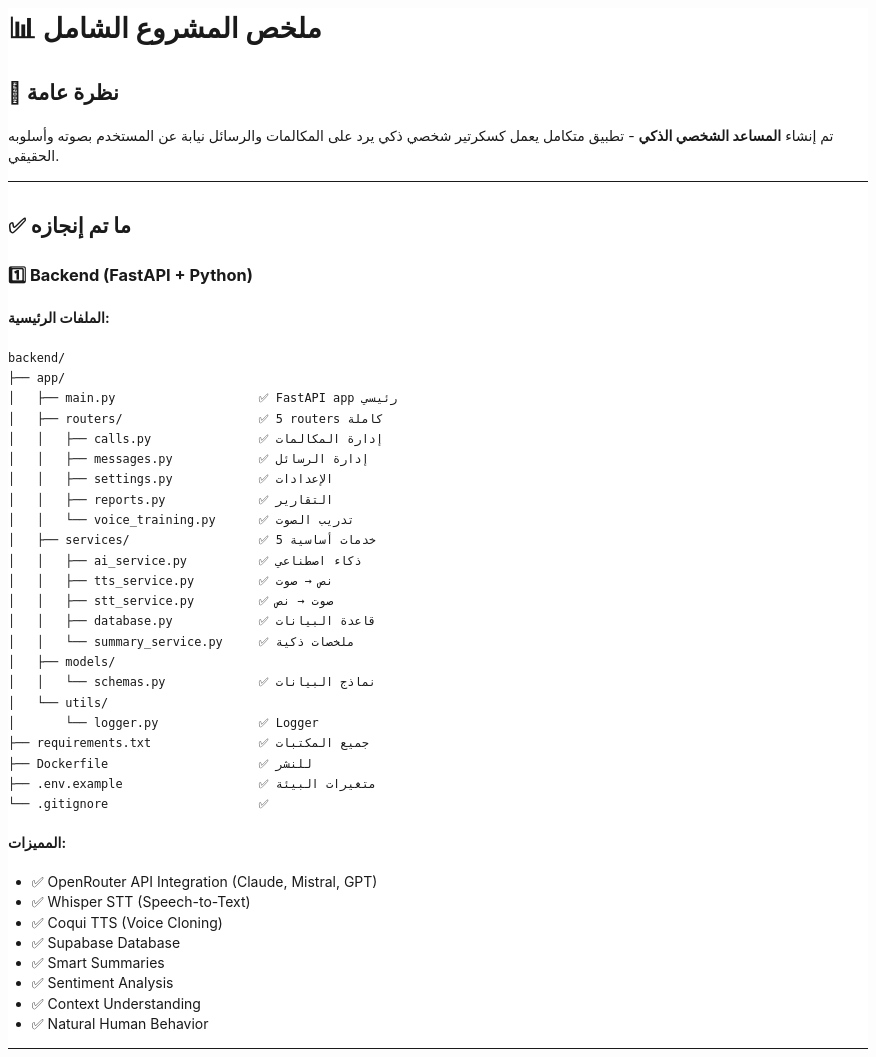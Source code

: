 # 📊 ملخص المشروع الشامل

## 🎯 نظرة عامة

تم إنشاء **المساعد الشخصي الذكي** - تطبيق متكامل يعمل كسكرتير شخصي ذكي يرد على المكالمات والرسائل نيابة عن المستخدم بصوته وأسلوبه الحقيقي.

---

## ✅ ما تم إنجازه

### 1️⃣ Backend (FastAPI + Python)

#### الملفات الرئيسية:
```
backend/
├── app/
│   ├── main.py                    ✅ FastAPI app رئيسي
│   ├── routers/                   ✅ 5 routers كاملة
│   │   ├── calls.py               ✅ إدارة المكالمات
│   │   ├── messages.py            ✅ إدارة الرسائل
│   │   ├── settings.py            ✅ الإعدادات
│   │   ├── reports.py             ✅ التقارير
│   │   └── voice_training.py      ✅ تدريب الصوت
│   ├── services/                  ✅ 5 خدمات أساسية
│   │   ├── ai_service.py          ✅ ذكاء اصطناعي
│   │   ├── tts_service.py         ✅ نص → صوت
│   │   ├── stt_service.py         ✅ صوت → نص
│   │   ├── database.py            ✅ قاعدة البيانات
│   │   └── summary_service.py     ✅ ملخصات ذكية
│   ├── models/
│   │   └── schemas.py             ✅ نماذج البيانات
│   └── utils/
│       └── logger.py              ✅ Logger
├── requirements.txt               ✅ جميع المكتبات
├── Dockerfile                     ✅ للنشر
├── .env.example                   ✅ متغيرات البيئة
└── .gitignore                     ✅
```

#### المميزات:
- ✅ OpenRouter API Integration (Claude, Mistral, GPT)
- ✅ Whisper STT (Speech-to-Text)
- ✅ Coqui TTS (Voice Cloning)
- ✅ Supabase Database
- ✅ Smart Summaries
- ✅ Sentiment Analysis
- ✅ Context Understanding
- ✅ Natural Human Behavior

---